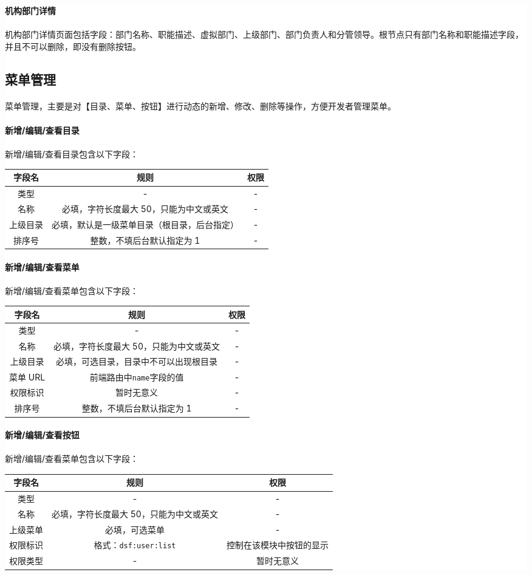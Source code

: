 #### 机构部门详情

机构部门详情页面包括字段：部门名称、职能描述、虚拟部门、上级部门、部门负责人和分管领导。根节点只有部门名称和职能描述字段，并且不可以删除，即没有删除按钮。

## 菜单管理

菜单管理，主要是对【目录、菜单、按钮】进行动态的新增、修改、删除等操作，方便开发者管理菜单。

#### 新增/编辑/查看目录

新增/编辑/查看目录包含以下字段：

|  字段名  |                     规则                     | 权限 |
| :------: | :------------------------------------------: | :--: |
|   类型   |                      -                       |  -   |
|   名称   |   必填，字符长度最大 50，只能为中文或英文    |  -   |
| 上级目录 | 必填，默认是一级菜单目录（根目录，后台指定） |  -   |
|  排序号  |          整数，不填后台默认指定为 1          |  -   |

#### 新增/编辑/查看菜单

新增/编辑/查看菜单包含以下字段：

|  字段名  |                  规则                   | 权限 |
| :------: | :-------------------------------------: | :--: |
|   类型   |                    -                    |  -   |
|   名称   | 必填，字符长度最大 50，只能为中文或英文 |  -   |
| 上级目录 | 必填，可选目录，目录中不可以出现根目录  |  -   |
| 菜单 URL |        前端路由中`name`字段的值         |  -   |
| 权限标识 |               暂时无意义                |  -   |
|  排序号  |       整数，不填后台默认指定为 1        |  -   |

#### 新增/编辑/查看按钮

新增/编辑/查看菜单包含以下字段：

|  字段名  |                  规则                   |           权限           |
| :------: | :-------------------------------------: | :----------------------: |
|   类型   |                    -                    |            -             |
|   名称   | 必填，字符长度最大 50，只能为中文或英文 |            -             |
| 上级菜单 |             必填，可选菜单              |            -             |
| 权限标识 |          格式：`dsf:user:list`          | 控制在该模块中按钮的显示 |
| 权限类型 |                    -                    |        暂时无意义        |
